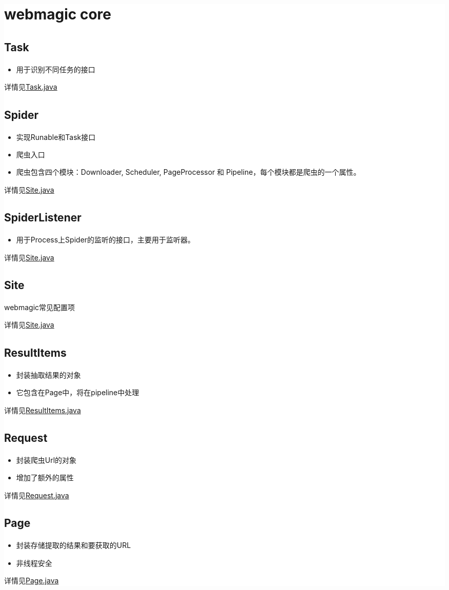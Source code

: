 # webmagic core

## Task

* 用于识别不同任务的接口

详情见[Task.java](../../webmagic-core/src/main/java/us/codecraft/webmagic/Task.java)

## Spider

* 实现Runable和Task接口

* 爬虫入口

* 爬虫包含四个模块：Downloader, Scheduler, PageProcessor 和 Pipeline，每个模块都是爬虫的一个属性。

详情见[Site.java](../../webmagic-core/src/main/java/us/codecraft/webmagic/Spider.java)

## SpiderListener

* 用于Process上Spider的监听的接口，主要用于监听器。

详情见[Site.java](../../webmagic-core/src/main/java/us/codecraft/webmagic/SpiderListener.java)

## Site

webmagic常见配置项

详情见[Site.java](../../webmagic-core/src/main/java/us/codecraft/webmagic/Site.java)

## ResultItems

* 封装抽取结果的对象

* 它包含在Page中，将在pipeline中处理

详情见[ResultItems.java](../../webmagic-core/src/main/java/us/codecraft/webmagic/ResultItems.java)

## Request

* 封装爬虫Url的对象

* 增加了额外的属性

详情见[Request.java](../../webmagic-core/src/main/java/us/codecraft/webmagic/Request.java)

## Page

* 封装存储提取的结果和要获取的URL

* 非线程安全

详情见[Page.java](../../webmagic-core/src/main/java/us/codecraft/webmagic/Page.java)
